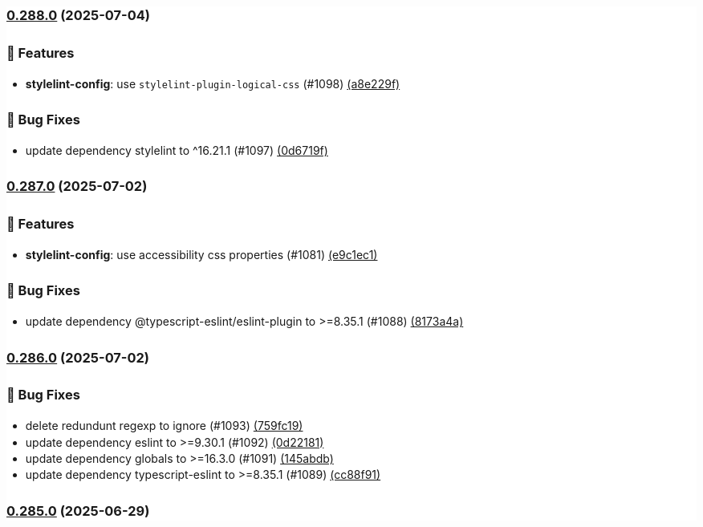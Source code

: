 ### [0.288.0](https://github.com/taiga-family/toolkit/compare/v0.287.0...v0.288.0) (2025-07-04)

### 🚀 Features

- **stylelint-config**: use `stylelint-plugin-logical-css` (#1098)
  [(a8e229f)](https://github.com/taiga-family/toolkit/commit/a8e229f1c074e1acfaeb7e1007eaffbbeb8ef37f)

### 🐞 Bug Fixes

- update dependency stylelint to ^16.21.1 (#1097)
  [(0d6719f)](https://github.com/taiga-family/toolkit/commit/0d6719f3ea469df27d48982ee22e350f25d43bf4)

### [0.287.0](https://github.com/taiga-family/toolkit/compare/v0.286.0...v0.287.0) (2025-07-02)

### 🚀 Features

- **stylelint-config**: use accessibility css properties (#1081)
  [(e9c1ec1)](https://github.com/taiga-family/toolkit/commit/e9c1ec12c1c626742d58bbec704f0d33ba70040a)

### 🐞 Bug Fixes

- update dependency @typescript-eslint/eslint-plugin to &gt;=8.35.1 (#1088)
  [(8173a4a)](https://github.com/taiga-family/toolkit/commit/8173a4afba93511d4db5fe17f7ad717788256759)

### [0.286.0](https://github.com/taiga-family/toolkit/compare/v0.285.0...v0.286.0) (2025-07-02)

### 🐞 Bug Fixes

- delete redundunt regexp to ignore (#1093)
  [(759fc19)](https://github.com/taiga-family/toolkit/commit/759fc1934eaa23d27e2bbaadac74f9817195b874)
- update dependency eslint to &gt;=9.30.1 (#1092)
  [(0d22181)](https://github.com/taiga-family/toolkit/commit/0d22181cf7aa899fbb416afaa2f0a923a1c9a646)
- update dependency globals to &gt;=16.3.0 (#1091)
  [(145abdb)](https://github.com/taiga-family/toolkit/commit/145abdb41e7eb90e23d1eddab2aff1e12b439170)
- update dependency typescript-eslint to &gt;=8.35.1 (#1089)
  [(cc88f91)](https://github.com/taiga-family/toolkit/commit/cc88f911e6d56568c90520afef179fd1a367f4d7)

### [0.285.0](https://github.com/taiga-family/toolkit/compare/v0.284.0...v0.285.0) (2025-06-29)

